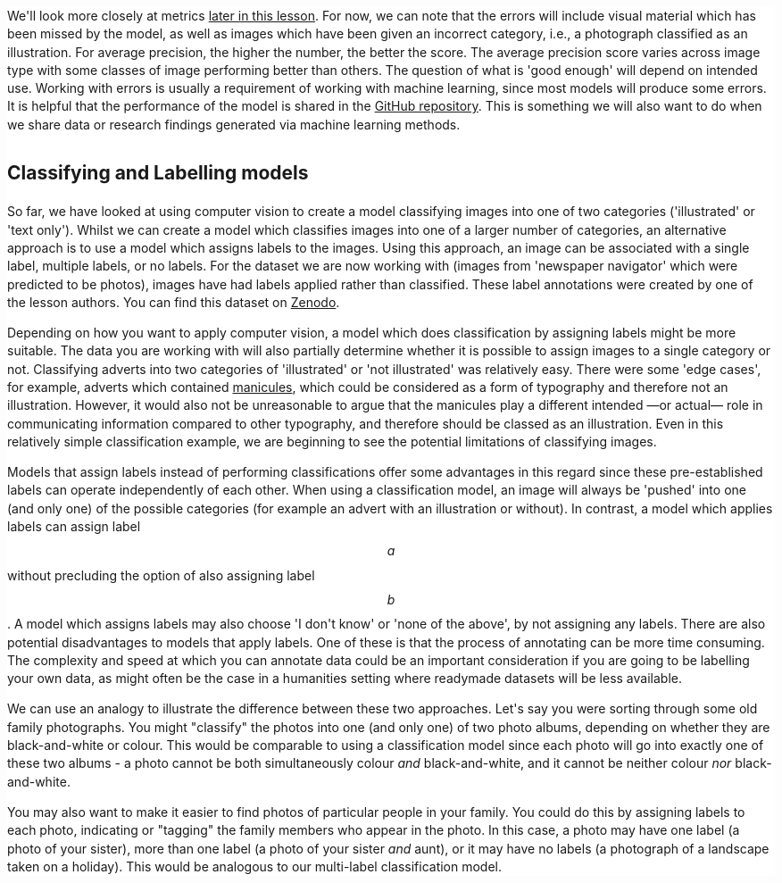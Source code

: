 </div>

We'll look more closely at metrics [later in this lesson](#choosing-a-metric). For now, we can note that the errors will include visual material which has been missed by the model, as well as images which have been given an incorrect category, i.e., a photograph classified as an illustration. For average precision, the higher the number, the better the score. The average precision score varies across image type with some classes of image performing better than others. The question of what is 'good enough' will depend on intended use. Working with errors is usually a requirement of working with machine learning, since most models will produce some errors. It is helpful that the performance of the model is shared in the [GitHub repository](https://perma.cc/CFT7-RUJR). This is something we will also want to do when we share data or research findings generated via machine learning methods. 

## Classifying and Labelling models

So far, we have looked at using computer vision to create a model classifying images into one of two categories ('illustrated' or 'text only'). Whilst we can create a model which classifies images into one of a larger number of categories, an alternative approach is to use a model which assigns labels to the images. Using this approach, an image can be associated with a single label, multiple labels, or no labels. For the dataset we are now working with (images from 'newspaper navigator' which were predicted to be photos), images have had labels applied rather than classified. These label annotations were created by one of the lesson authors. You can find this dataset on [Zenodo](https://doi.org/10.5281/zenodo.4487141).

Depending on how you want to apply computer vision, a model which does classification by assigning labels might be more suitable. The data you are working with will also partially determine whether it is possible to assign images to a single category or not. Classifying adverts into two categories of 'illustrated' or 'not illustrated' was relatively easy. There were some 'edge cases', for example, adverts which contained [manicules](https://perma.cc/EB9D-GFE2), which could be considered as a form of typography and therefore not an illustration. However, it would also not be unreasonable to argue that the manicules play a different intended  &mdash;or actual&mdash; role in communicating information compared to other typography, and therefore should be classed as an illustration. Even in this relatively simple classification example, we are beginning to see the potential limitations of classifying images.

Models that assign labels instead of performing classifications offer some advantages in this regard since these pre-established labels can operate independently of each other. When using a classification model, an image will always be 'pushed' into one (and only one) of the possible categories (for example an advert with an illustration or without).  In contrast, a model which applies labels can assign label $$a$$ without precluding the option of also assigning label $$b$$. A model which assigns labels may also choose 'I don't know' or 'none of the above', by not assigning any labels. There are also potential disadvantages to models that apply labels. One of these is that the process of annotating can be more time consuming. The complexity and speed at which you can annotate data could be an important consideration if you are going to be labelling your own data, as might often be the case in a humanities setting where readymade datasets will be less available.

We can use an analogy to illustrate the difference between these two approaches. Let's say you were sorting through some old family photographs. You might "classify" the photos into one (and only one) of two photo albums, depending on whether they are black-and-white or colour.  This would be comparable to using a classification model since each photo will go into exactly one of these two albums - a photo cannot be both simultaneously colour *and* black-and-white, and it cannot be neither colour *nor* black-and-white.

You may also want to make it easier to find photos of particular people in your family. You could do this by assigning labels to each photo, indicating or "tagging" the family members who appear in the photo. In this case, a photo may have one label (a photo of your sister), more than one label (a photo of your sister *and* aunt), or it may have no labels (a photograph of a landscape taken on a holiday). This would be analogous to our multi-label classification model. 
